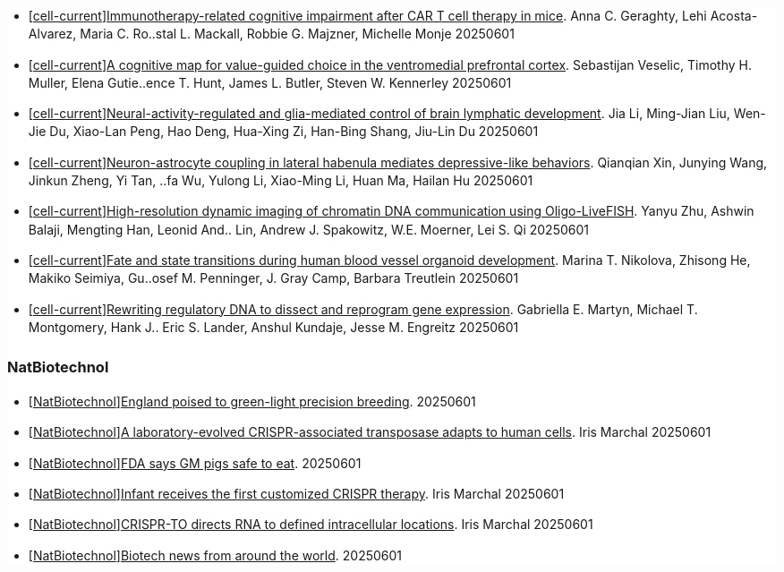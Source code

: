   - \[[cell-current](https://www.cell.com/current?publicationCode=cell&rss=yes)\][Immunotherapy-related cognitive impairment after CAR T cell therapy in mice](https://www.cell.com/cell/fulltext/S0092-8674(25)00391-5?rss=yes). Anna C. Geraghty, Lehi Acosta-Alvarez, Maria C. Ro..stal L. Mackall, Robbie G. Majzner, Michelle Monje 	20250601

  - \[[cell-current](https://www.cell.com/current?publicationCode=cell&rss=yes)\][A cognitive map for value-guided choice in the ventromedial prefrontal cortex](https://www.cell.com/cell/fulltext/S0092-8674(25)00388-5?rss=yes). Sebastijan Veselic, Timothy H. Muller, Elena Gutie..ence T. Hunt, James L. Butler, Steven W. Kennerley 	20250601

  - \[[cell-current](https://www.cell.com/current?publicationCode=cell&rss=yes)\][Neural-activity-regulated and glia-mediated control of brain lymphatic development](https://www.cell.com/cell/fulltext/S0092-8674(25)00410-6?rss=yes). Jia Li, Ming-Jian Liu, Wen-Jie Du, Xiao-Lan Peng, Hao Deng, Hua-Xing Zi, Han-Bing Shang, Jiu-Lin Du 	20250601

  - \[[cell-current](https://www.cell.com/current?publicationCode=cell&rss=yes)\][Neuron-astrocyte coupling in lateral habenula mediates depressive-like behaviors](https://www.cell.com/cell/fulltext/S0092-8674(25)00411-8?rss=yes). Qianqian Xin, Junying Wang, Jinkun Zheng, Yi Tan, ..fa Wu, Yulong Li, Xiao-Ming Li, Huan Ma, Hailan Hu 	20250601

  - \[[cell-current](https://www.cell.com/current?publicationCode=cell&rss=yes)\][High-resolution dynamic imaging of chromatin DNA communication using Oligo-LiveFISH](https://www.cell.com/cell/fulltext/S0092-8674(25)00350-2?rss=yes). Yanyu Zhu, Ashwin Balaji, Mengting Han, Leonid And.. Lin, Andrew J. Spakowitz, W.E. Moerner, Lei S. Qi 	20250601

  - \[[cell-current](https://www.cell.com/current?publicationCode=cell&rss=yes)\][Fate and state transitions during human blood vessel organoid development](https://www.cell.com/cell/fulltext/S0092-8674(25)00387-3?rss=yes). Marina T. Nikolova, Zhisong He, Makiko Seimiya, Gu..osef M. Penninger, J. Gray Camp, Barbara Treutlein 	20250601

  - \[[cell-current](https://www.cell.com/current?publicationCode=cell&rss=yes)\][Rewriting regulatory DNA to dissect and reprogram gene expression](https://www.cell.com/cell/fulltext/S0092-8674(25)00352-6?rss=yes). Gabriella E. Martyn, Michael T. Montgomery, Hank J.. Eric S. Lander, Anshul Kundaje, Jesse M. Engreitz 	20250601


### NatBiotechnol

  - \[[NatBiotechnol](http://feeds.nature.com/nbt/rss/current)\][England poised to green-light precision breeding](https://www.nature.com/articles/s41587-025-02715-8).  	20250601

  - \[[NatBiotechnol](http://feeds.nature.com/nbt/rss/current)\][A laboratory-evolved CRISPR-associated transposase adapts to human cells](https://www.nature.com/articles/s41587-025-02720-x). Iris Marchal 	20250601

  - \[[NatBiotechnol](http://feeds.nature.com/nbt/rss/current)\][FDA says GM pigs safe to eat](https://www.nature.com/articles/s41587-025-02716-7).  	20250601

  - \[[NatBiotechnol](http://feeds.nature.com/nbt/rss/current)\][Infant receives the first customized CRISPR therapy](https://www.nature.com/articles/s41587-025-02719-4). Iris Marchal 	20250601

  - \[[NatBiotechnol](http://feeds.nature.com/nbt/rss/current)\][CRISPR-TO directs RNA to defined intracellular locations](https://www.nature.com/articles/s41587-025-02721-w). Iris Marchal 	20250601

  - \[[NatBiotechnol](http://feeds.nature.com/nbt/rss/current)\][Biotech news from around the world](https://www.nature.com/articles/s41587-025-02714-9).  	20250601

